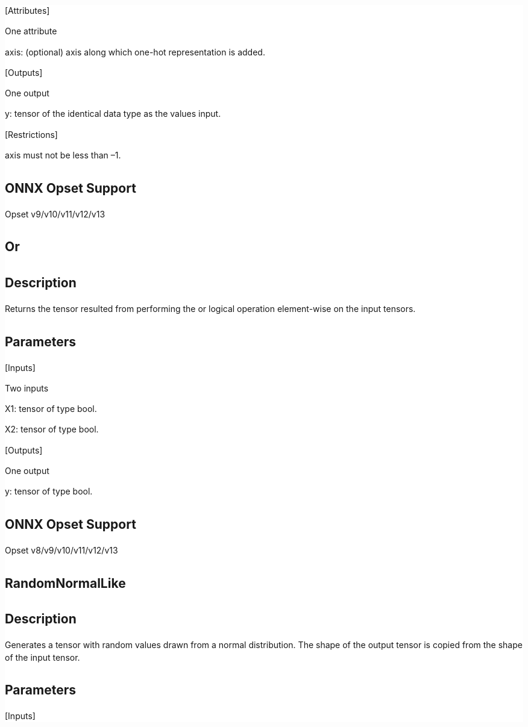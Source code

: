 \[Attributes\]

One attribute

axis: \(optional\) axis along which one-hot representation is added.

\[Outputs\]

One output

y: tensor of the identical data type as the values input.

\[Restrictions\]

axis must not be less than –1.

## ONNX Opset Support<a name="section13311501226"></a>

Opset v9/v10/v11/v12/v13

<h2 id="or.md">Or</h2>

## Description<a name="section12725193815114"></a>

Returns the tensor resulted from performing the or logical operation element-wise on the input tensors.

## Parameters<a name="section9981612134"></a>

\[Inputs\]

Two inputs

X1: tensor of type bool.

X2: tensor of type bool.

\[Outputs\]

One output

y: tensor of type bool.

## ONNX Opset Support<a name="section13311501226"></a>

Opset v8/v9/v10/v11/v12/v13

<h2 id="randomnormallike.md">RandomNormalLike</h2>

## Description<a name="section421532641316"></a>

Generates a tensor with random values drawn from a normal distribution. The shape of the output tensor is copied from the shape of the input tensor.

## Parameters<a name="section143631030111310"></a>

\[Inputs\]

